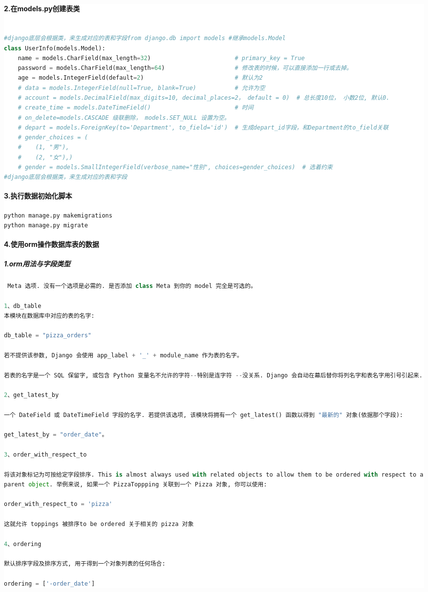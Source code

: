 #### 2.在models.py创建表类

~~~python

#django底层会根据类，来生成对应的表和字段from django.db import models #继承models.Model
class UserInfo(models.Model):
    name = models.CharField(max_length=32)                        # primary_key = True
    password = models.CharField(max_length=64)                    # 修改表的时候，可以直接添加一行或去掉。 
    age = models.IntegerField(default=2)                          # 默认为2
    # data = models.IntegerField(null=True, blank=True)           # 允许为空
    # account = models.DecimalField(max_digits=10, decimal_places=2， default = 0)  # 总长度10位， 小数2位, 默认0.
    # create_time = models.DateTimeField()                        # 时间 
    # on_delete=models.CASCADE 级联删除， models.SET_NULL 设置为空。
    # depart = models.ForeignKey(to='Department', to_field='id')  # 生成depart_id字段，和Department的to_field关联
    # gender_choices = (
    #    (1, "男"),
    #    (2, "女"),)
    # gender = models.SmallIntegerField(verbose_name="性别", choices=gender_choices)  # 选着约束
#django底层会根据类，来生成对应的表和字段
~~~

#### 3.执行数据初始化脚本

~~~python
python manage.py makemigrations
python manage.py migrate
~~~

#### 4.使用orm操作数据库表的数据

##### 1.orm用法与字段类型

~~~python
 Meta 选项. 没有一个选项是必需的. 是否添加 class Meta 到你的 model 完全是可选的。

1、db_table 
本模块在数据库中对应的表的名字:

db_table = "pizza_orders"

若不提供该参数, Django 会使用 app_label + '_' + module_name 作为表的名字。

若表的名字是一个 SQL 保留字, 或包含 Python 变量名不允许的字符--特别是连字符 --没关系. Django 会自动在幕后替你将列名字和表名字用引号引起来.

2、get_latest_by 

一个 DateField 或 DateTimeField 字段的名字. 若提供该选项, 该模块将拥有一个 get_latest() 函数以得到 "最新的" 对象(依据那个字段):

get_latest_by = "order_date"。

3、order_with_respect_to 

将该对象标记为可按给定字段排序. This is almost always used with related objects to allow them to be ordered with respect to a parent object. 举例来说, 如果一个 PizzaToppping 关联到一个 Pizza 对象, 你可以使用:

order_with_respect_to = 'pizza'

这就允许 toppings 被排序to be ordered 关于相关的 pizza 对象

4、ordering 

默认排序字段及排序方式, 用于得到一个对象列表的任何场合:

ordering = ['-order_date']
~~~